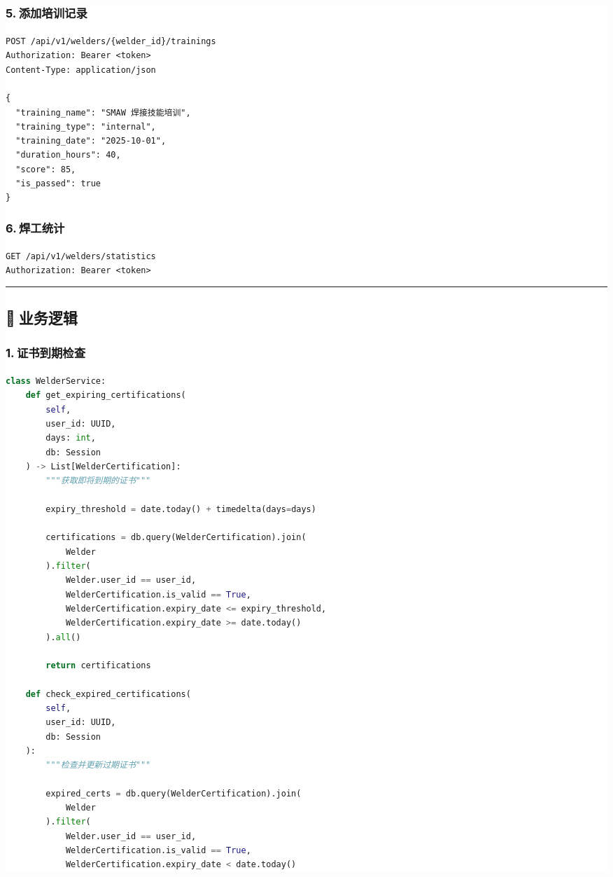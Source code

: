 ### 5. 添加培训记录
```http
POST /api/v1/welders/{welder_id}/trainings
Authorization: Bearer <token>
Content-Type: application/json

{
  "training_name": "SMAW 焊接技能培训",
  "training_type": "internal",
  "training_date": "2025-10-01",
  "duration_hours": 40,
  "score": 85,
  "is_passed": true
}
```

### 6. 焊工统计
```http
GET /api/v1/welders/statistics
Authorization: Bearer <token>
```

---

## 💼 业务逻辑

### 1. 证书到期检查
```python
class WelderService:
    def get_expiring_certifications(
        self,
        user_id: UUID,
        days: int,
        db: Session
    ) -> List[WelderCertification]:
        """获取即将到期的证书"""
        
        expiry_threshold = date.today() + timedelta(days=days)
        
        certifications = db.query(WelderCertification).join(
            Welder
        ).filter(
            Welder.user_id == user_id,
            WelderCertification.is_valid == True,
            WelderCertification.expiry_date <= expiry_threshold,
            WelderCertification.expiry_date >= date.today()
        ).all()
        
        return certifications
    
    def check_expired_certifications(
        self,
        user_id: UUID,
        db: Session
    ):
        """检查并更新过期证书"""
        
        expired_certs = db.query(WelderCertification).join(
            Welder
        ).filter(
            Welder.user_id == user_id,
            WelderCertification.is_valid == True,
            WelderCertification.expiry_date < date.today()
```